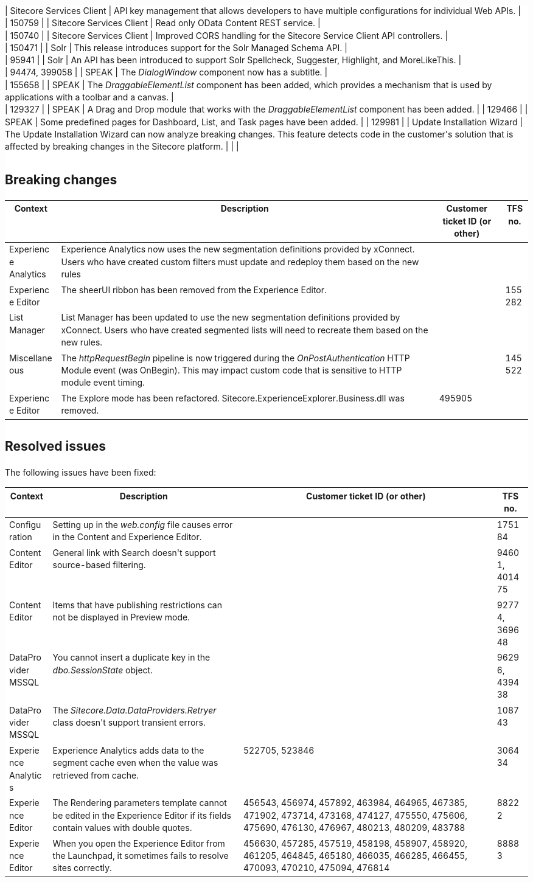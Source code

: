 | Sitecore Services Client | A​PI key management that allows developers to have multiple configurations for individual Web APIs. |   
 | 150759 |
| Sitecore Services Client | Read only OData Content REST service. |   
 | 150740 |
| Sitecore Services Client | Improved CORS handling for the Sitecore Service Client API controllers. |   
 | 150471 |
| Solr | This release introduces support for the Solr Managed Schema API. |   
 | 95941 |
| Solr | An API has been introduced to support Solr Spellcheck, Suggester, Highlight, and MoreLikeThis. |   
 | 94474, 399058 |
| SPEAK | ​The _DialogWindow_ component now has a subtitle. |   
 | 155658 |
| SPEAK | ​The _DraggableElementList_ component has been added, which provides a mechanism that is used by applications with a toolbar and a canvas. |   
 | 129327 |
| SPEAK | ​A Drag and Drop module that works with the _DraggableElementList_ component has been added. |  | 129466 |
| SPEAK | ​Some predefined pages for Dashboard, List, and Task pages have been added. |  | 129981 |
| Update Installation Wizard | ​The Update Installation Wizard can now analyze breaking changes. This feature detects code in the customer's solution that is affected by breaking changes in the Sitecore platform. |  |  |

Breaking changes
----------------

| Context | Description | Customer ticket ID (or other) | TFS no. |
| --- | --- | --- | --- |
| Experience Analytics | ​Experience Analytics now uses the new segmentation definitions provided by xConnect. Users who have created custom filters must update and redeploy them based on the new rules |  |  |
| Experience Editor | ​The sheerUI ribbon has been removed from the Experience Editor. |  | 155282 |
| List Manager | List Manager has been updated to use the new segmentation definitions provided by xConnect. Users who have created segmented lists will need to recreate them based on the new rules. |  |  |
| Miscellaneous | The _httpRequestBegin_ pipeline is now triggered during the _OnPostAuthentication_ HTTP Module event (was OnBegin). This may impact custom code that is sensitive to HTTP module event timing. |  | 145522 |
| Experience Editor  | The Explore mode has been refactored. Sitecore.ExperienceExplorer.Business.dll was removed. |  495905 |   |

Resolved issues
---------------

The following issues have been fixed:

| Context | Description | Customer ticket ID (or other) | TFS no. |
| --- | --- | --- | --- |
| Configuration | ​Setting up in the _web.config_ file causes error in the Content and Experience Editor.​ |  | 175184 |
| Content Editor | General link with Search doesn't support source-based filtering.​ |  | 94601, 401475 |
| Content Editor | Items that have publishing restrictions can not be displayed in Preview mode. |  | 92774, 369648 |
| DataProvider MSSQL | ​You cannot insert a duplicate key in the _dbo.SessionState_ object. |  | 96296, 439438 |
| DataProvider MSSQL | ​The _Sitecore.Data.DataProviders.Retryer_ class doesn't support transient errors. |  | 108743 |
| Experience Analytics | ​Experience Analytics adds data to the segment cache even when the value was retrieved from cache.​ | 522705, 523846 | 306434 |
| Experience Editor | The Rendering parameters template cannot be edited in the Experience Editor if its fields contain values with double quotes. | 456543, 456974, 457892, 463984, 464965, 467385, 471902, 473714, 473168, 474127, 475550, 475606, 475690, 476130, 476967, 480213, 480209, 483788 | 88222 |
| Experience Editor | When you open the Experience Editor from the Launchpad, it sometimes fails to resolve sites correctly. | 456630, 457285, 457519, 458198, 458907, 458920, 461205, 464845, 465180, 466035, 466285, 466455, 470093, 470210, 475094, 476814 | 88883 |